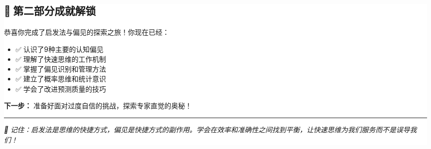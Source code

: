 ## 🎉 第二部分成就解锁

恭喜你完成了启发法与偏见的探索之旅！你现在已经：
- ✅ 认识了9种主要的认知偏见
- ✅ 理解了快速思维的工作机制
- ✅ 掌握了偏见识别和管理方法
- ✅ 建立了概率思维和统计意识
- ✅ 学会了改进预测质量的技巧

**下一步：** 准备好面对过度自信的挑战，探索专家直觉的奥秘！

---
*💭 记住：启发法是思维的快捷方式，偏见是快捷方式的副作用。学会在效率和准确性之间找到平衡，让快速思维为我们服务而不是误导我们！*
